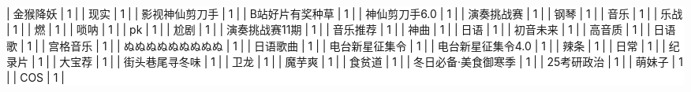 | 金猴降妖 | 1 |
| 现实 | 1 |
| 影视神仙剪刀手 | 1 |
| B站好片有奖种草 | 1 |
| 神仙剪刀手6.0 | 1 |
| 演奏挑战赛 | 1 |
| 钢琴 | 1 |
| 音乐 | 1 |
| 乐战 | 1 |
| 燃 | 1 |
| 唢呐 | 1 |
| pk | 1 |
| 尬剧 | 1 |
| 演奏挑战赛11期 | 1 |
| 音乐推荐 | 1 |
| 神曲 | 1 |
| 日语 | 1 |
| 初音未来 | 1 |
| 高音质 | 1 |
| 日语歌 | 1 |
| 宫格音乐 | 1 |
| ぬぬぬぬぬぬぬぬぬ | 1 |
| 日语歌曲 | 1 |
| 电台新星征集令 | 1 |
| 电台新星征集令4.0 | 1 |
| 辣条 | 1 |
| 日常 | 1 |
| 纪录片 | 1 |
| 大宝荐 | 1 |
| 街头巷尾寻冬味 | 1 |
| 卫龙 | 1 |
| 魔芋爽 | 1 |
| 食贫道 | 1 |
| 冬日必备·美食御寒季 | 1 |
| 25考研政治 | 1 |
| 萌妹子 | 1 |
| COS | 1 |